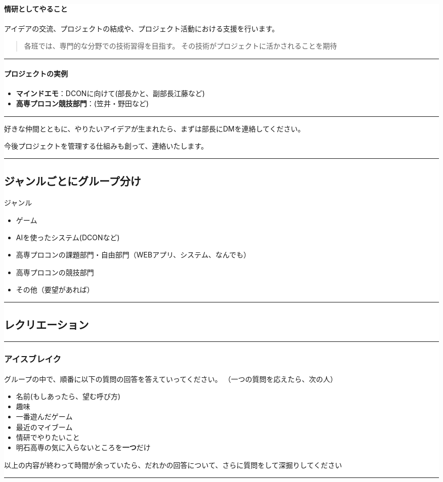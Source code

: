 #### 情研としてやること

アイデアの交流、プロジェクトの結成や、プロジェクト活動における支援を行います。

> 各班では、専門的な分野での技術習得を目指す。
> その技術がプロジェクトに活かされることを期待
---

#### プロジェクトの実例

- **マインドエモ**：DCONに向けて(部長かと、副部長江藤など)
- **高専プロコン競技部門**：(笠井・野田など)

---

好きな仲間とともに、やりたいアイデアが生まれたら、まずは部長にDMを連絡してください。

<div class="note">
今後プロジェクトを管理する仕組みも創って、連絡いたします。
</div>

---

## ジャンルごとにグループ分け

ジャンル

- ゲーム
- AIを使ったシステム(DCONなど)
- 高専プロコンの課題部門・自由部門（WEBアプリ、システム、なんでも）
- 高専プロコンの競技部門

- その他（要望があれば）

---

## レクリエーション

---

### アイスブレイク

グループの中で、順番に以下の質問の回答を答えていってください。
（一つの質問を応えたら、次の人）

- 名前(もしあったら、望む呼び方)
- 趣味
- 一番遊んだゲーム
- 最近のマイブーム
- 情研でやりたいこと
- 明石高専の気に入らないところを**一つ**だけ

以上の内容が終わって時間が余っていたら、だれかの回答について、さらに質問をして深掘りしてください

---
